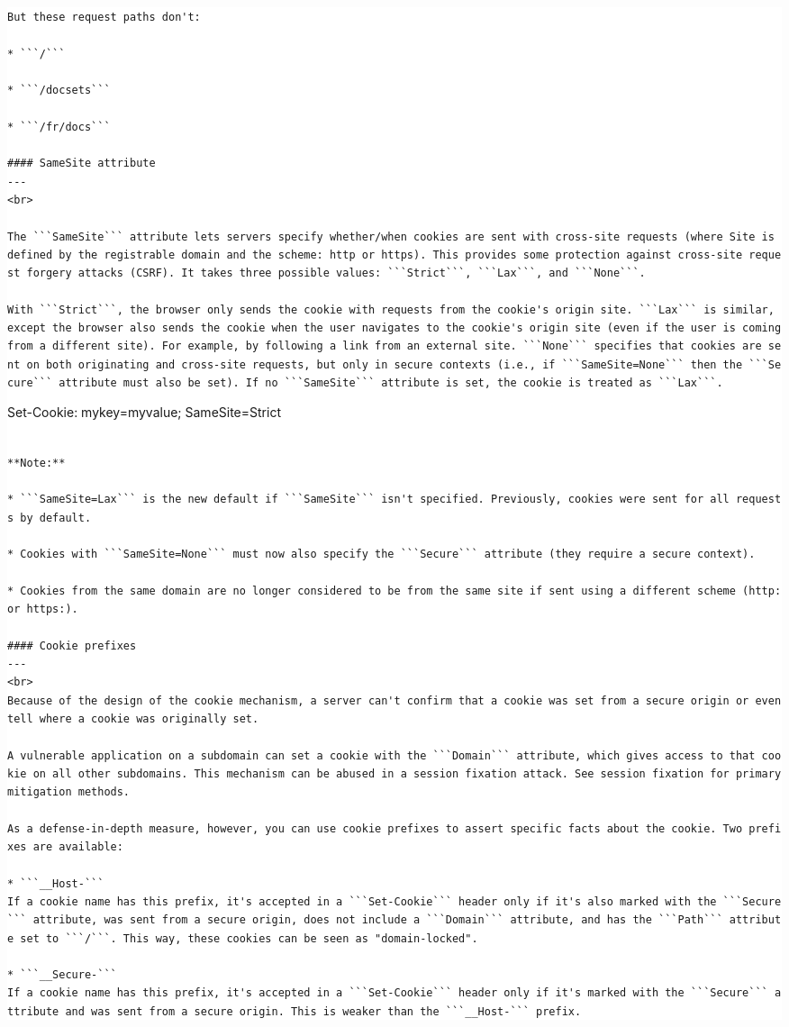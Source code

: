 ```
But these request paths don't:

* ```/```

* ```/docsets```

* ```/fr/docs```

#### SameSite attribute
---
<br>

The ```SameSite``` attribute lets servers specify whether/when cookies are sent with cross-site requests (where Site is defined by the registrable domain and the scheme: http or https). This provides some protection against cross-site request forgery attacks (CSRF). It takes three possible values: ```Strict```, ```Lax```, and ```None```.

With ```Strict```, the browser only sends the cookie with requests from the cookie's origin site. ```Lax``` is similar, except the browser also sends the cookie when the user navigates to the cookie's origin site (even if the user is coming from a different site). For example, by following a link from an external site. ```None``` specifies that cookies are sent on both originating and cross-site requests, but only in secure contexts (i.e., if ```SameSite=None``` then the ```Secure``` attribute must also be set). If no ```SameSite``` attribute is set, the cookie is treated as ```Lax```.

```
Set-Cookie: mykey=myvalue; SameSite=Strict
```

**Note:** 

* ```SameSite=Lax``` is the new default if ```SameSite``` isn't specified. Previously, cookies were sent for all requests by default.

* Cookies with ```SameSite=None``` must now also specify the ```Secure``` attribute (they require a secure context).

* Cookies from the same domain are no longer considered to be from the same site if sent using a different scheme (http: or https:).

#### Cookie prefixes
---
<br>
Because of the design of the cookie mechanism, a server can't confirm that a cookie was set from a secure origin or even tell where a cookie was originally set.

A vulnerable application on a subdomain can set a cookie with the ```Domain``` attribute, which gives access to that cookie on all other subdomains. This mechanism can be abused in a session fixation attack. See session fixation for primary mitigation methods.

As a defense-in-depth measure, however, you can use cookie prefixes to assert specific facts about the cookie. Two prefixes are available:

* ```__Host-```
If a cookie name has this prefix, it's accepted in a ```Set-Cookie``` header only if it's also marked with the ```Secure``` attribute, was sent from a secure origin, does not include a ```Domain``` attribute, and has the ```Path``` attribute set to ```/```. This way, these cookies can be seen as "domain-locked".

* ```__Secure-```
If a cookie name has this prefix, it's accepted in a ```Set-Cookie``` header only if it's marked with the ```Secure``` attribute and was sent from a secure origin. This is weaker than the ```__Host-``` prefix.

```